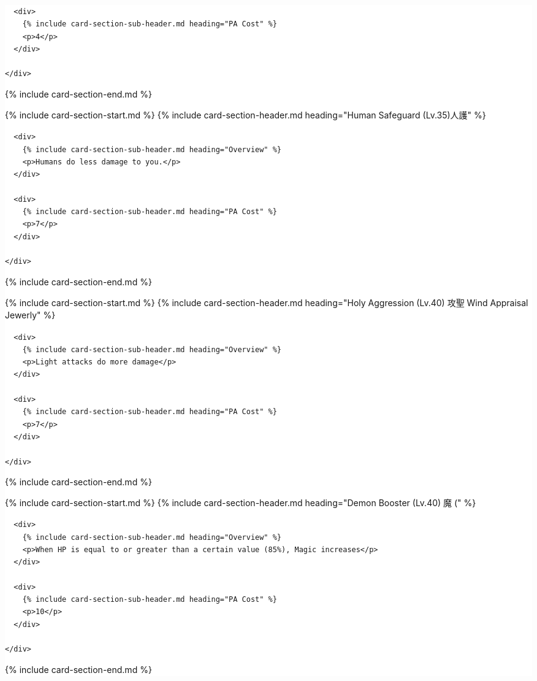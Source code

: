       <div>
        {% include card-section-sub-header.md heading="PA Cost" %}
        <p>4</p>
      </div>

    </div>
  {% include card-section-end.md %}

  {% include card-section-start.md %}
    {% include card-section-header.md heading="Human Safeguard (Lv.35)人護" %}
    <div class="space-y-4">

      <div>
        {% include card-section-sub-header.md heading="Overview" %}
        <p>Humans do less damage to you.</p>
      </div>

      <div>
        {% include card-section-sub-header.md heading="PA Cost" %}
        <p>7</p>
      </div>

    </div>
  {% include card-section-end.md %}

  {% include card-section-start.md %}
    {% include card-section-header.md heading="Holy Aggression (Lv.40) 攻聖 Wind Appraisal Jewerly" %}
    <div class="space-y-4">

      <div>
        {% include card-section-sub-header.md heading="Overview" %}
        <p>Light attacks do more damage</p>
      </div>

      <div>
        {% include card-section-sub-header.md heading="PA Cost" %}
        <p>7</p>
      </div>

    </div>
  {% include card-section-end.md %}

  {% include card-section-start.md %}
    {% include card-section-header.md heading="Demon Booster (Lv.40) 魔 (" %}
    <div class="space-y-4">

      <div>
        {% include card-section-sub-header.md heading="Overview" %}
        <p>When HP is equal to or greater than a certain value (85%), Magic increases</p>
      </div>

      <div>
        {% include card-section-sub-header.md heading="PA Cost" %}
        <p>10</p>
      </div>

    </div>
  {% include card-section-end.md %}
